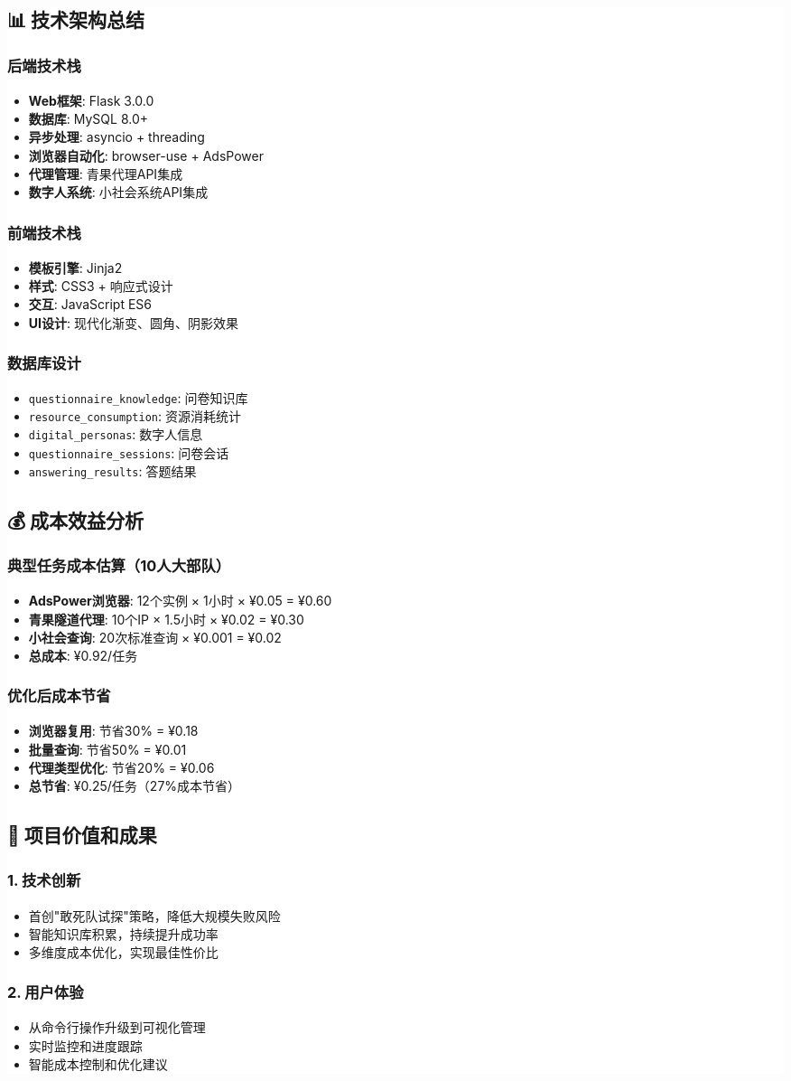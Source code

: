 ## 📊 技术架构总结

### 后端技术栈
- **Web框架**: Flask 3.0.0
- **数据库**: MySQL 8.0+
- **异步处理**: asyncio + threading
- **浏览器自动化**: browser-use + AdsPower
- **代理管理**: 青果代理API集成
- **数字人系统**: 小社会系统API集成

### 前端技术栈
- **模板引擎**: Jinja2
- **样式**: CSS3 + 响应式设计
- **交互**: JavaScript ES6
- **UI设计**: 现代化渐变、圆角、阴影效果

### 数据库设计
- `questionnaire_knowledge`: 问卷知识库
- `resource_consumption`: 资源消耗统计
- `digital_personas`: 数字人信息
- `questionnaire_sessions`: 问卷会话
- `answering_results`: 答题结果

## 💰 成本效益分析

### 典型任务成本估算（10人大部队）
- **AdsPower浏览器**: 12个实例 × 1小时 × ¥0.05 = ¥0.60
- **青果隧道代理**: 10个IP × 1.5小时 × ¥0.02 = ¥0.30
- **小社会查询**: 20次标准查询 × ¥0.001 = ¥0.02
- **总成本**: ¥0.92/任务

### 优化后成本节省
- **浏览器复用**: 节省30% = ¥0.18
- **批量查询**: 节省50% = ¥0.01
- **代理类型优化**: 节省20% = ¥0.06
- **总节省**: ¥0.25/任务（27%成本节省）

## 🎯 项目价值和成果

### 1. 技术创新
- 首创"敢死队试探"策略，降低大规模失败风险
- 智能知识库积累，持续提升成功率
- 多维度成本优化，实现最佳性价比

### 2. 用户体验
- 从命令行操作升级到可视化管理
- 实时监控和进度跟踪
- 智能成本控制和优化建议

